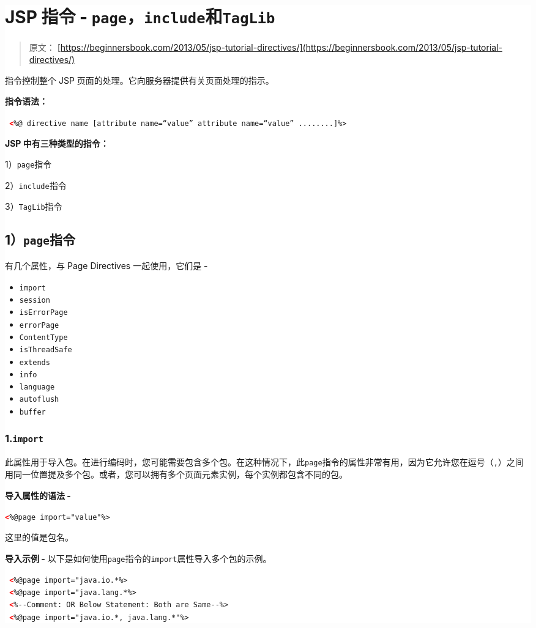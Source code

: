 # JSP 指令 - `page`，`include`和`TagLib`

> 原文： [https://beginnersbook.com/2013/05/jsp-tutorial-directives/](https://beginnersbook.com/2013/05/jsp-tutorial-directives/)

指令控制整个 JSP 页面的处理。它向服务器提供有关页面处理的指示。

**指令语法：**

```html
 <%@ directive name [attribute name=“value” attribute name=“value” ........]%>
```

**JSP 中有三种类型的指令：**

1）`page`指令

2）`include`指令

3）`TagLib`指令

## 1）`page`指令

有几个属性，与 Page Directives 一起使用，它们是 -

+   `import`
+   `session`
+   `isErrorPage`
+   `errorPage`
+   `ContentType`
+   `isThreadSafe`
+   `extends`
+   `info`
+   `language`
+   `autoflush`
+   `buffer`

### 1.`import`

此属性用于导入包。在进行编码时，您可能需要包含多个包。在这种情况下，此`page`指令的属性非常有用，因为它允许您在逗号（`,`）之间用同一位置提及多个包。或者，您可以拥有多个页面元素实例，每个实例都包含不同的包。

**导入属性的语法 -**

```html
<%@page import="value"%>
```

这里的值是包名。

**导入示例 -** 以下是如何使用`page`指令的`import`属性导入多个包的示例。

```html
 <%@page import="java.io.*%>
 <%@page import="java.lang.*%>
 <%--Comment: OR Below Statement: Both are Same--%>
 <%@page import="java.io.*, java.lang.*"%>
```
